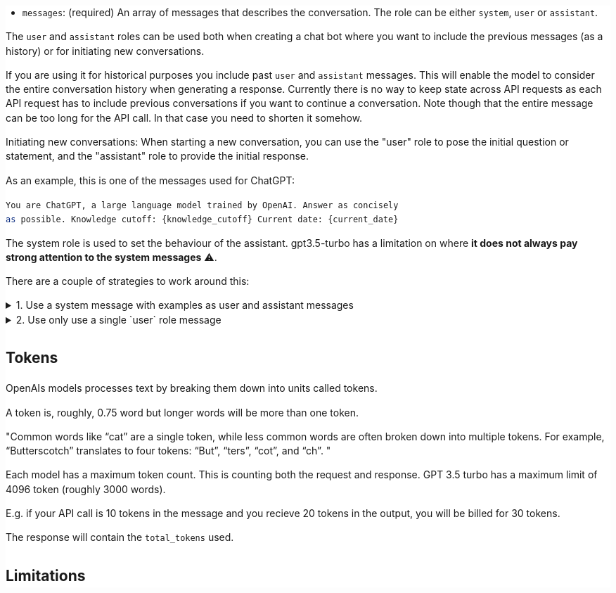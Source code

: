 - `messages`: (required) An array of messages that describes the conversation. 
      The role can be either `system`, `user` or `assistant`.

The `user` and `assistant` roles can be used both when creating a chat bot where
you want to include the previous messages (as a history) or for initiating new
conversations.

If you are using it for historical purposes you include past `user` and
`assistant` messages. This will enable the model to consider the entire
conversation history when generating a response. Currently there is no way to
keep state across API requests as each API request has to include previous
conversations if you want to continue a conversation.
Note though that the entire message can be too long for the API call. In that
case you need to shorten it somehow.

Initiating new conversations: When starting a new conversation, you can use the
"user" role to pose the initial question or statement, and the "assistant" role
to provide the initial response.


As an example, this is one of the messages used for ChatGPT:

```sh
You are ChatGPT, a large language model trained by OpenAI. Answer as concisely
as possible. Knowledge cutoff: {knowledge_cutoff} Current date: {current_date}
```

The system role is used to set the behaviour of the assistant.
gpt3.5-turbo has a limitation on where **it does not always pay strong
attention to the system messages** ⚠️.

There are a couple of strategies to work around this:

<details><summary>1. Use a system message with examples as user and assistant messages</summary></details>

<details><summary>2. Use only use a single `user` role message</summary></details>

## Tokens

OpenAIs models processes text by breaking them down into units called tokens.

A token is, roughly, 0.75 word but longer words will be more than one token.

"Common words like “cat” are a single token, while less common words are often
broken down into multiple tokens. For example, “Butterscotch” translates to four
tokens: “But”, “ters”, “cot”, and “ch”. "

Each model has a maximum token count. This is counting both the request and
response. GPT 3.5 turbo has a maximum limit of 4096 token (roughly 3000 words).

E.g. if your API call is 10 tokens in the message and you recieve 20 tokens in
the output, you will be billed for 30 tokens.

The response will contain the `total_tokens` used.

## Limitations
